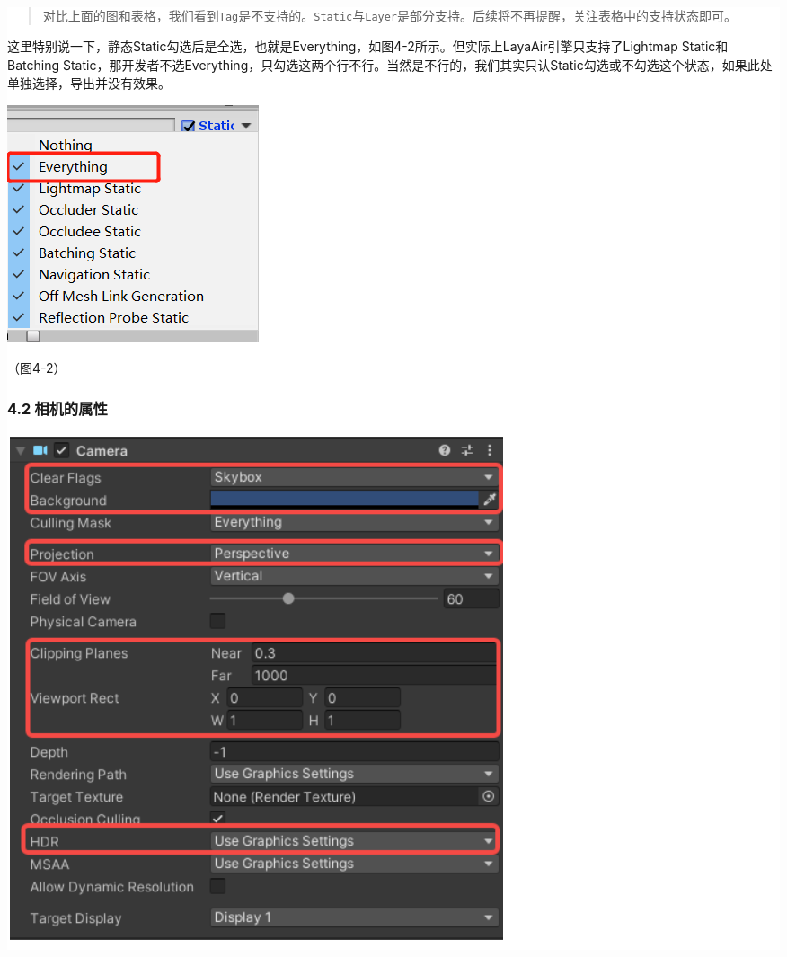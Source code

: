 > 对比上面的图和表格，我们看到`Tag`是不支持的。`Static`与`Layer`是部分支持。后续将不再提醒，关注表格中的支持状态即可。

这里特别说一下，静态Static勾选后是全选，也就是Everything，如图4-2所示。但实际上LayaAir引擎只支持了Lightmap Static和Batching Static，那开发者不选Everything，只勾选这两个行不行。当然是不行的，我们其实只认Static勾选或不勾选这个状态，如果此处单独选择，导出并没有效果。

![4-2](img/4-2.png)

（图4-2）



### 4.2 相机的属性

![4-3](img/4-3.png)

